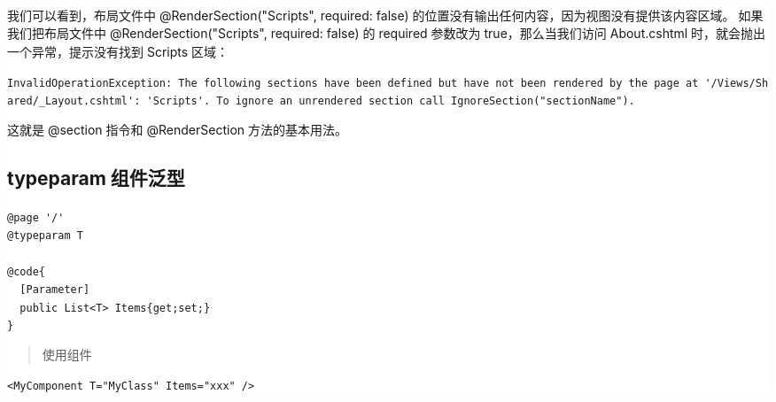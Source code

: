 我们可以看到，布局文件中 @RenderSection("Scripts", required: false) 的位置没有输出任何内容，因为视图没有提供该内容区域。
如果我们把布局文件中 @RenderSection("Scripts", required: false) 的 required 参数改为 true，那么当我们访问 About.cshtml 时，就会抛出一个异常，提示没有找到 Scripts 区域：

`InvalidOperationException: The following sections have been defined but have not been rendered by the page at '/Views/Shared/_Layout.cshtml': 'Scripts'. To ignore an unrendered section call IgnoreSection("sectionName").`

这就是 @section 指令和 @RenderSection 方法的基本用法。

## typeparam 组件泛型
```
@page '/'
@typeparam T

@code{
  [Parameter]
  public List<T> Items{get;set;}
}
```

> 使用组件

```
<MyComponent T="MyClass" Items="xxx" />
```

